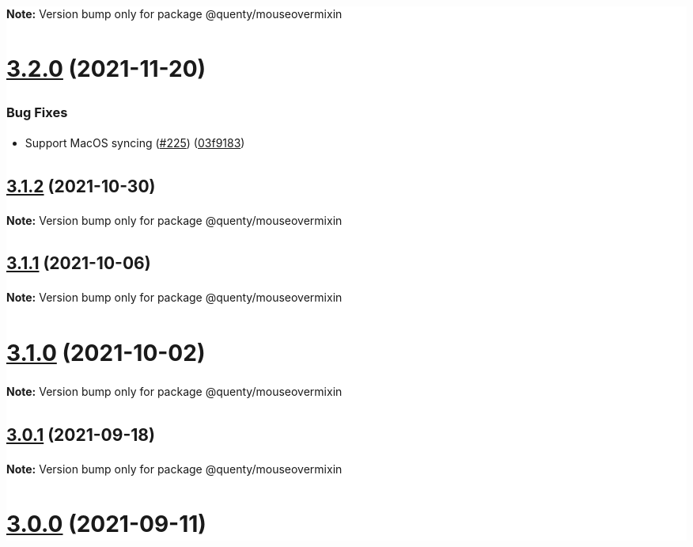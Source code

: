 **Note:** Version bump only for package @quenty/mouseovermixin





# [3.2.0](https://github.com/Quenty/NevermoreEngine/compare/@quenty/mouseovermixin@3.1.2...@quenty/mouseovermixin@3.2.0) (2021-11-20)


### Bug Fixes

* Support MacOS syncing ([#225](https://github.com/Quenty/NevermoreEngine/issues/225)) ([03f9183](https://github.com/Quenty/NevermoreEngine/commit/03f918392c6a5bdd33f8a17c38de371d1e06c67a))





## [3.1.2](https://github.com/Quenty/NevermoreEngine/compare/@quenty/mouseovermixin@3.1.1...@quenty/mouseovermixin@3.1.2) (2021-10-30)

**Note:** Version bump only for package @quenty/mouseovermixin





## [3.1.1](https://github.com/Quenty/NevermoreEngine/compare/@quenty/mouseovermixin@3.1.0...@quenty/mouseovermixin@3.1.1) (2021-10-06)

**Note:** Version bump only for package @quenty/mouseovermixin





# [3.1.0](https://github.com/Quenty/NevermoreEngine/compare/@quenty/mouseovermixin@3.0.1...@quenty/mouseovermixin@3.1.0) (2021-10-02)

**Note:** Version bump only for package @quenty/mouseovermixin





## [3.0.1](https://github.com/Quenty/NevermoreEngine/compare/@quenty/mouseovermixin@3.0.0...@quenty/mouseovermixin@3.0.1) (2021-09-18)

**Note:** Version bump only for package @quenty/mouseovermixin





# [3.0.0](https://github.com/Quenty/NevermoreEngine/compare/@quenty/mouseovermixin@2.1.0...@quenty/mouseovermixin@3.0.0) (2021-09-11)
